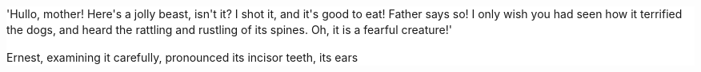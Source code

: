 'Hullo, mother! Here's a jolly beast, isn't it? I shot it, and it's
good to eat! Father says so! I only wish you had seen how it terrified
the dogs, and heard the rattling and rustling of its spines. Oh, it is
a fearful creature!'

Ernest, examining it carefully, pronounced its incisor teeth, its ears
